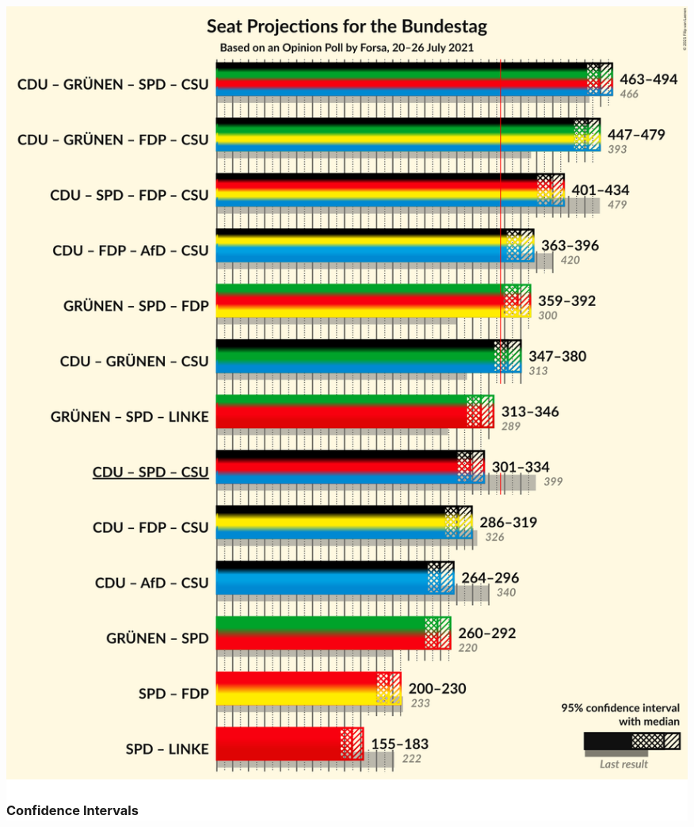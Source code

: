 ![Graph with coalitions seats not yet produced](2021-07-26-Forsa-coalitions-seats.png "Coalitions Seats")

### Confidence Intervals
